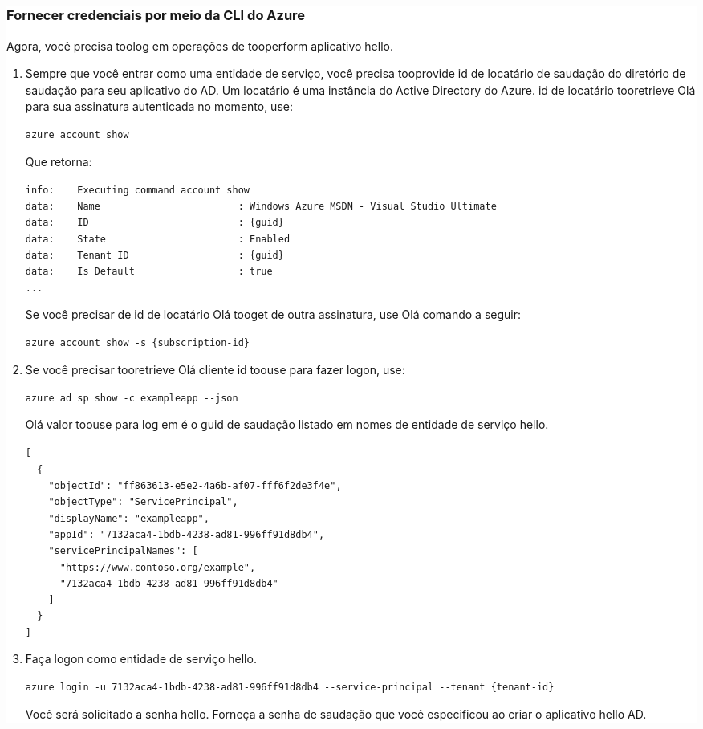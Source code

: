 ### <a name="provide-credentials-through-azure-cli"></a>Fornecer credenciais por meio da CLI do Azure
Agora, você precisa toolog em operações de tooperform aplicativo hello.

1. Sempre que você entrar como uma entidade de serviço, você precisa tooprovide id de locatário de saudação do diretório de saudação para seu aplicativo do AD. Um locatário é uma instância do Active Directory do Azure. id de locatário tooretrieve Olá para sua assinatura autenticada no momento, use:
   
   ```azurecli
   azure account show
   ```
   
   Que retorna:
   
   ```azurecli
   info:    Executing command account show
   data:    Name                        : Windows Azure MSDN - Visual Studio Ultimate
   data:    ID                          : {guid}
   data:    State                       : Enabled
   data:    Tenant ID                   : {guid}
   data:    Is Default                  : true
   ...
   ```
   
     Se você precisar de id de locatário Olá tooget de outra assinatura, use Olá comando a seguir:
   
   ```azurecli
   azure account show -s {subscription-id}
   ```
2. Se você precisar tooretrieve Olá cliente id toouse para fazer logon, use:
   
   ```azurecli
   azure ad sp show -c exampleapp --json
   ```
   
     Olá valor toouse para log em é o guid de saudação listado em nomes de entidade de serviço hello.
   
   ```azurecli
   [
     {
       "objectId": "ff863613-e5e2-4a6b-af07-fff6f2de3f4e",
       "objectType": "ServicePrincipal",
       "displayName": "exampleapp",
       "appId": "7132aca4-1bdb-4238-ad81-996ff91d8db4",
       "servicePrincipalNames": [
         "https://www.contoso.org/example",
         "7132aca4-1bdb-4238-ad81-996ff91d8db4"
       ]
     }
   ]
   ```
3. Faça logon como entidade de serviço hello.
   
   ```azurecli
   azure login -u 7132aca4-1bdb-4238-ad81-996ff91d8db4 --service-principal --tenant {tenant-id}
   ```
   
    Você será solicitado a senha hello. Forneça a senha de saudação que você especificou ao criar o aplicativo hello AD.
   